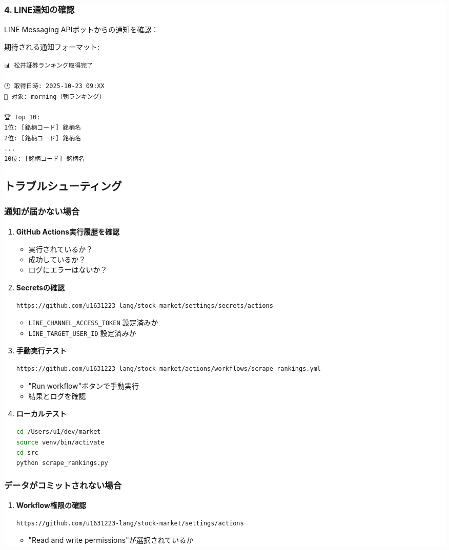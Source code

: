 ### 4. LINE通知の確認

LINE Messaging APIボットからの通知を確認：

期待される通知フォーマット:
```
📊 松井証券ランキング取得完了

🕐 取得日時: 2025-10-23 09:XX
📌 対象: morning（朝ランキング）

🏆 Top 10:
1位: [銘柄コード] 銘柄名
2位: [銘柄コード] 銘柄名
...
10位: [銘柄コード] 銘柄名
```

## トラブルシューティング

### 通知が届かない場合

1. **GitHub Actions実行履歴を確認**
   - 実行されているか？
   - 成功しているか？
   - ログにエラーはないか？

2. **Secretsの確認**
   ```
   https://github.com/u1631223-lang/stock-market/settings/secrets/actions
   ```
   - `LINE_CHANNEL_ACCESS_TOKEN` 設定済みか
   - `LINE_TARGET_USER_ID` 設定済みか

3. **手動実行テスト**
   ```
   https://github.com/u1631223-lang/stock-market/actions/workflows/scrape_rankings.yml
   ```
   - "Run workflow"ボタンで手動実行
   - 結果とログを確認

4. **ローカルテスト**
   ```bash
   cd /Users/u1/dev/market
   source venv/bin/activate
   cd src
   python scrape_rankings.py
   ```

### データがコミットされない場合

1. **Workflow権限の確認**
   ```
   https://github.com/u1631223-lang/stock-market/settings/actions
   ```
   - "Read and write permissions"が選択されているか
